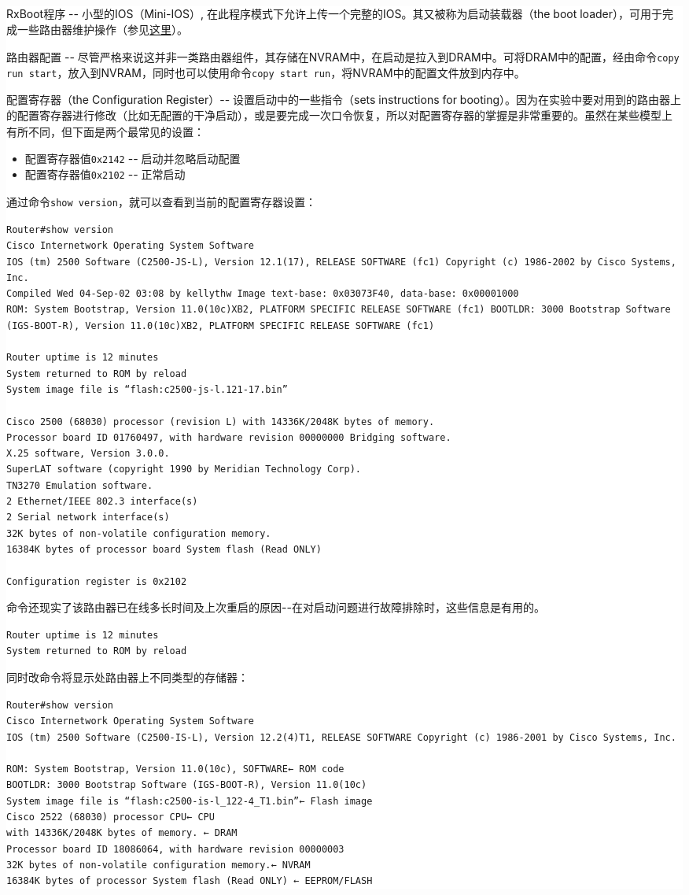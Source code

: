 RxBoot程序 -- 小型的IOS（Mini-IOS）, 在此程序模式下允许上传一个完整的IOS。其又被称为启动装载器（the boot loader），可用于完成一些路由器维护操作（参见[这里](http://www.cisco.com/image/gif/paws/10252/13.pdf)）。

路由器配置 -- 尽管严格来说这并非一类路由器组件，其存储在NVRAM中，在启动是拉入到DRAM中。可将DRAM中的配置，经由命令`copy run start`，放入到NVRAM，同时也可以使用命令`copy start run`，将NVRAM中的配置文件放到内存中。

配置寄存器（the Configuration Register）-- 设置启动中的一些指令（sets instructions for booting）。因为在实验中要对用到的路由器上的配置寄存器进行修改（比如无配置的干净启动），或是要完成一次口令恢复，所以对配置寄存器的掌握是非常重要的。虽然在某些模型上有所不同，但下面是两个最常见的设置：

- 配置寄存器值`0x2142` -- 启动并忽略启动配置
- 配置寄存器值`0x2102` -- 正常启动

通过命令`show version`，就可以查看到当前的配置寄存器设置：

```console
Router#show version
Cisco Internetwork Operating System Software
IOS (tm) 2500 Software (C2500-JS-L), Version 12.1(17), RELEASE SOFTWARE (fc1) Copyright (c) 1986-2002 by Cisco Systems, Inc.
Compiled Wed 04-Sep-02 03:08 by kellythw Image text-base: 0x03073F40, data-base: 0x00001000
ROM: System Bootstrap, Version 11.0(10c)XB2, PLATFORM SPECIFIC RELEASE SOFTWARE (fc1) BOOTLDR: 3000 Bootstrap Software (IGS-BOOT-R), Version 11.0(10c)XB2, PLATFORM SPECIFIC RELEASE SOFTWARE (fc1)

Router uptime is 12 minutes
System returned to ROM by reload
System image file is “flash:c2500-js-l.121-17.bin”

Cisco 2500 (68030) processor (revision L) with 14336K/2048K bytes of memory.
Processor board ID 01760497, with hardware revision 00000000 Bridging software.
X.25 software, Version 3.0.0.
SuperLAT software (copyright 1990 by Meridian Technology Corp).
TN3270 Emulation software.
2 Ethernet/IEEE 802.3 interface(s)
2 Serial network interface(s)
32K bytes of non-volatile configuration memory.
16384K bytes of processor board System flash (Read ONLY)

Configuration register is 0x2102
```

命令还现实了该路由器已在线多长时间及上次重启的原因--在对启动问题进行故障排除时，这些信息是有用的。

```console
Router uptime is 12 minutes
System returned to ROM by reload
```

同时改命令将显示处路由器上不同类型的存储器：

```console
Router#show version
Cisco Internetwork Operating System Software
IOS (tm) 2500 Software (C2500-IS-L), Version 12.2(4)T1, RELEASE SOFTWARE Copyright (c) 1986-2001 by Cisco Systems, Inc.

ROM: System Bootstrap, Version 11.0(10c), SOFTWARE← ROM code
BOOTLDR: 3000 Bootstrap Software (IGS-BOOT-R), Version 11.0(10c)
System image file is “flash:c2500-is-l_122-4_T1.bin”← Flash image
Cisco 2522 (68030) processor CPU← CPU
with 14336K/2048K bytes of memory. ← DRAM
Processor board ID 18086064, with hardware revision 00000003
32K bytes of non-volatile configuration memory.← NVRAM
16384K bytes of processor System flash (Read ONLY) ← EEPROM/FLASH
```

